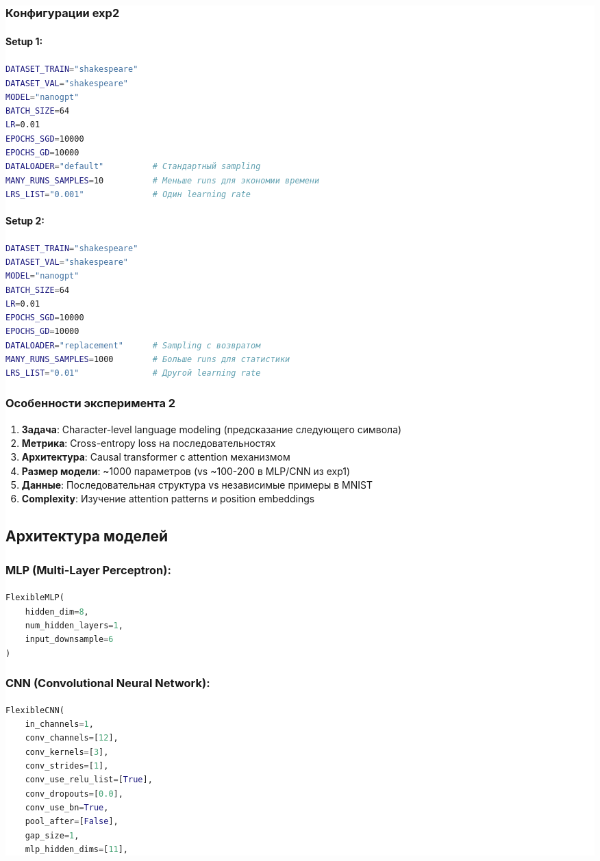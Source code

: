 ### Конфигурации exp2

#### Setup 1:
```bash
DATASET_TRAIN="shakespeare"
DATASET_VAL="shakespeare" 
MODEL="nanogpt"
BATCH_SIZE=64
LR=0.01
EPOCHS_SGD=10000
EPOCHS_GD=10000
DATALOADER="default"          # Стандартный sampling
MANY_RUNS_SAMPLES=10          # Меньше runs для экономии времени
LRS_LIST="0.001"              # Один learning rate
```

#### Setup 2:
```bash
DATASET_TRAIN="shakespeare"
DATASET_VAL="shakespeare"
MODEL="nanogpt" 
BATCH_SIZE=64
LR=0.01
EPOCHS_SGD=10000
EPOCHS_GD=10000
DATALOADER="replacement"      # Sampling с возвратом
MANY_RUNS_SAMPLES=1000        # Больше runs для статистики
LRS_LIST="0.01"               # Другой learning rate
```

### Особенности эксперимента 2

1. **Задача**: Character-level language modeling (предсказание следующего символа)
2. **Метрика**: Cross-entropy loss на последовательностях
3. **Архитектура**: Causal transformer с attention механизмом
4. **Размер модели**: ~1000 параметров (vs ~100-200 в MLP/CNN из exp1)
5. **Данные**: Последовательная структура vs независимые примеры в MNIST
6. **Complexity**: Изучение attention patterns и position embeddings

## Архитектура моделей

### MLP (Multi-Layer Perceptron):
```python
FlexibleMLP(
    hidden_dim=8, 
    num_hidden_layers=1, 
    input_downsample=6
)
```

### CNN (Convolutional Neural Network):
```python
FlexibleCNN(
    in_channels=1, 
    conv_channels=[12], 
    conv_kernels=[3], 
    conv_strides=[1],
    conv_use_relu_list=[True], 
    conv_dropouts=[0.0], 
    conv_use_bn=True,
    pool_after=[False], 
    gap_size=1, 
    mlp_hidden_dims=[11],
```
